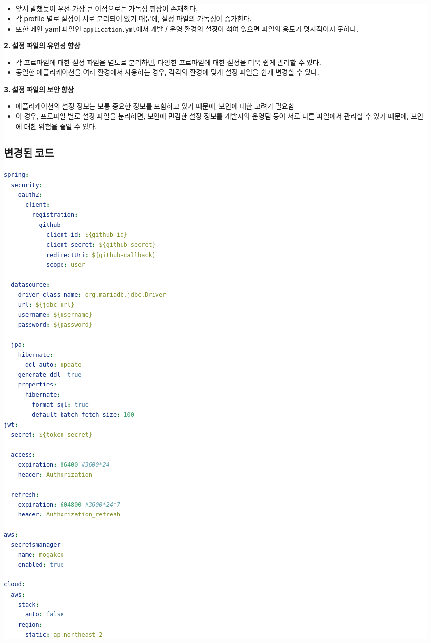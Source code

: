 - 앞서 말했듯이 우선 가장 큰 이점으로는 가독성 향상이 존재한다.
- 각 profile 별로 설정이 서로 분리되어 있기 때문에, 설정 파일의 가독성이 증가한다.
- 또한 메인 yaml 파일인 `application.yml`에서 개발 / 운영 환경의 설정이 섞여 있으면 파일의 용도가 명시적이지 못하다.

**2. 설정 파일의 유연성 향상**
- 각 프로파일에 대한 설정 파일을 별도로 분리하면, 다양한 프로파일에 대한 설정을 더욱 쉽게 관리할 수 있다.
- 동일한 애플리케이션을 여러 환경에서 사용하는 경우, 각각의 환경에 맞게 설정 파일을 쉽게 변경할 수 있다.

**3. 설정 파일의 보안 향상**
- 애플리케이션의 설정 정보는 보통 중요한 정보를 포함하고 있기 때문에, 보안에 대한 고려가 필요함
- 이 경우, 프로파일 별로 설정 파일을 분리하면, 보안에 민감한 설정 정보를 개발자와 운영팀 등이 서로 다른 파일에서 관리할 수 있기 때문에, 보안에 대한 위험을 줄일 수 있다.

## 변경된 코드

```yaml
spring:
  security:
    oauth2:
      client:
        registration:
          github:
            client-id: ${github-id}
            client-secret: ${github-secret}
            redirectUri: ${github-callback}
            scope: user
  
  datasource:
    driver-class-name: org.mariadb.jdbc.Driver
    url: ${jdbc-url}
    username: ${username}
    password: ${password}

  jpa:
    hibernate:
      ddl-auto: update
    generate-ddl: true
    properties:
      hibernate:
        format_sql: true
        default_batch_fetch_size: 100
jwt:
  secret: ${token-secret}

  access:
    expiration: 86400 #3600*24
    header: Authorization

  refresh:
    expiration: 604800 #3600*24*7
    header: Authorization_refresh

aws:
  secretsmanager:
    name: mogakco
    enabled: true

cloud:
  aws:
    stack:
      auto: false
    region:
      static: ap-northeast-2
```
